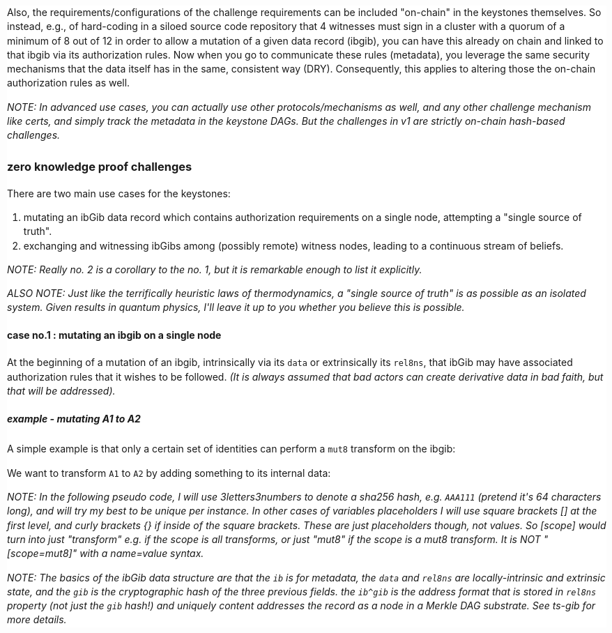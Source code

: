 Also, the requirements/configurations of the challenge requirements can be
included "on-chain" in the keystones themselves. So instead, e.g., of
hard-coding in a siloed source code repository that 4 witnesses must sign in a
cluster with a quorum of a minimum of 8 out of 12 in order to allow a mutation
of a given data record (ibgib), you can have this already on chain and linked to
that ibgib via its authorization rules.  Now when you go to communicate these
rules (metadata), you leverage the same security mechanisms that the data itself
has in the same, consistent way (DRY). Consequently, this applies to altering
those the on-chain authorization rules as well.

_NOTE: In advanced use cases, you can actually use other protocols/mechanisms as well, and any other challenge mechanism like certs, and simply track the metadata in the keystone DAGs. But the challenges in v1 are strictly on-chain hash-based challenges._

### zero knowledge proof challenges

There are two main use cases for the keystones:

1) mutating an ibGib data record which contains authorization requirements on a
single node, attempting a "single source of truth".
2) exchanging and witnessing ibGibs among (possibly remote) witness nodes,
leading to a continuous stream of beliefs.

_NOTE: Really no. 2 is a corollary to the no. 1, but it is remarkable enough to list it explicitly._

_ALSO NOTE: Just like the terrifically heuristic laws of thermodynamics, a "single source of truth" is as possible as an isolated system. Given results in quantum physics, I'll leave it up to you whether you believe this is possible._

#### case no.1 : mutating an ibgib on a single node

At the beginning of a mutation of an ibgib, intrinsically via its `data` or
extrinsically its `rel8ns`, that ibGib may have associated authorization rules
that it wishes to be followed.
_(It is always assumed that bad actors can create derivative data in bad faith, but that will be addressed)._

##### example - mutating A1 to A2

A simple example is that only a certain set of identities can perform a `mut8`
transform on the ibgib:

We want to transform `A1` to `A2` by adding something to its internal data:

_NOTE: In the following pseudo code, I will use 3letters3numbers to denote a sha256 hash, e.g. `AAA111` (pretend it's 64 characters long), and will try my best to be unique per instance. In other cases of variables placeholders I will use square brackets [] at the first level, and curly brackets {} if inside of the square brackets. These are just placeholders though, not values. So [scope] would turn into just "transform" e.g. if the scope is all transforms, or just "mut8" if the scope is a mut8 transform. It is NOT "[scope=mut8]" with a name=value syntax._

_NOTE: The basics of the ibGib data structure are that the `ib` is for metadata, the `data` and `rel8ns` are locally-intrinsic and extrinsic state, and the `gib` is the cryptographic hash of the three previous fields. the `ib^gib` is the address format that is stored in `rel8ns` property (not just the `gib` hash!) and uniquely content addresses the record as a node in a Merkle DAG substrate. See ts-gib for more details._
